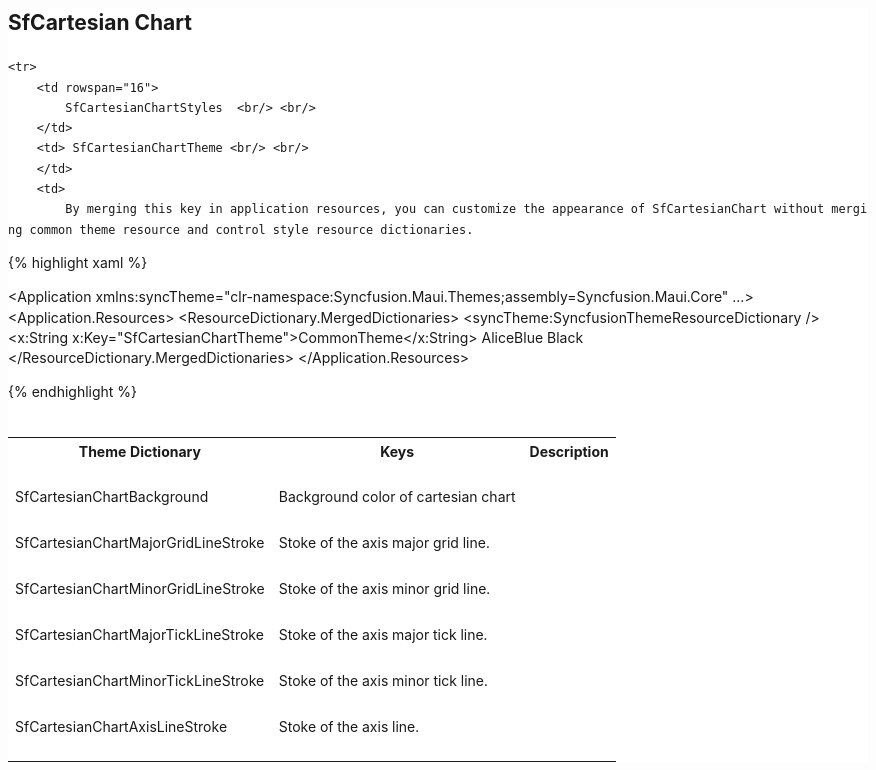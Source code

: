 ## SfCartesian Chart

<table>
    <tr>
        <th>Theme Dictionary <br/> <br/> </th>        
        <th>Keys <br/> <br/> </th>
        <th> Description <br/> <br/> </th>
    </tr>

    <tr>
        <td rowspan="16">
            SfCartesianChartStyles  <br/> <br/>
        </td>
		<td> SfCartesianChartTheme <br/> <br/>
        </td>
        <td>    
            By merging this key in application resources, you can customize the appearance of SfCartesianChart without merging common theme resource and control style resource dictionaries.
			
{% highlight xaml %}

<Application xmlns:syncTheme="clr-namespace:Syncfusion.Maui.Themes;assembly=Syncfusion.Maui.Core"
             ...>
 <Application.Resources>
    <ResourceDictionary>
        <ResourceDictionary.MergedDictionaries>
            <syncTheme:SyncfusionThemeResourceDictionary />
            <ResourceDictionary>
                <x:String x:Key="SfCartesianChartTheme">CommonTheme</x:String>
                <Color x:Key="SfCartesianChartBackground">AliceBlue</Color>
                <Color x:Key="SfCartesianChartMajorGridLineStroke">Black</Color>
            </ResourceDictionary>
        </ResourceDictionary.MergedDictionaries>
    </ResourceDictionary>
 </Application.Resources>
 </Application>

{% endhighlight %}
            <br/>
            <br/>
        </td>
        </tr>
     <tr>
        <td>SfCartesianChartBackground<br/><br/></td>
        <td>Background color of cartesian chart<br/><br/></td>
    </tr>
    <tr>
        <td>SfCartesianChartMajorGridLineStroke<br/><br/></td>
        <td>Stoke of the axis major grid line.<br/><br/></td>
    </tr>
    <tr>
        <td>SfCartesianChartMinorGridLineStroke<br/><br/></td>
        <td>Stoke of the axis minor grid line.<br/><br/></td>
    </tr>
    <tr>
        <td>SfCartesianChartMajorTickLineStroke<br/><br/></td>
        <td>Stoke of the axis major tick line.<br/><br/></td>
    </tr>
    <tr>
        <td>SfCartesianChartMinorTickLineStroke<br/><br/></td>
        <td>Stoke of the axis minor tick line.<br/><br/></td>
    </tr>
    <tr>
        <td>SfCartesianChartAxisLineStroke<br/><br/></td>
        <td>Stoke of the axis line.<br/><br/></td>